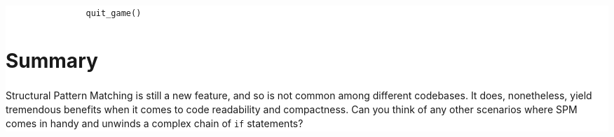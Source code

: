 ```python
                quit_game()
```

# Summary
Structural Pattern Matching is still a new feature, and so is not common among different codebases.
It does, nonetheless, yield tremendous benefits when it comes to code readability and compactness.
Can you think of any other scenarios where SPM comes in handy and unwinds a complex chain of `if` statements?